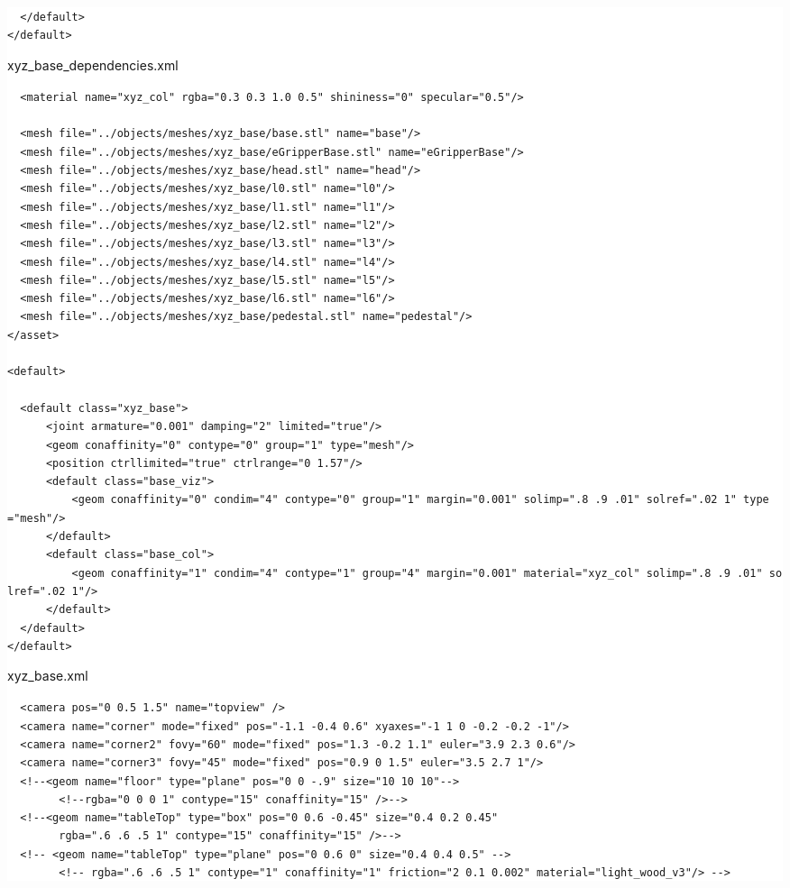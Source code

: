       </default>
    </default>

</mujocoinclude>

xyz_base_dependencies.xml

<mujocoinclude>
    <compiler angle="radian" inertiafromgeom="auto" inertiagrouprange="4 5"/>
    <asset>

      <material name="xyz_col" rgba="0.3 0.3 1.0 0.5" shininess="0" specular="0.5"/>

      <mesh file="../objects/meshes/xyz_base/base.stl" name="base"/>
      <mesh file="../objects/meshes/xyz_base/eGripperBase.stl" name="eGripperBase"/>
      <mesh file="../objects/meshes/xyz_base/head.stl" name="head"/>
      <mesh file="../objects/meshes/xyz_base/l0.stl" name="l0"/>
      <mesh file="../objects/meshes/xyz_base/l1.stl" name="l1"/>
      <mesh file="../objects/meshes/xyz_base/l2.stl" name="l2"/>
      <mesh file="../objects/meshes/xyz_base/l3.stl" name="l3"/>
      <mesh file="../objects/meshes/xyz_base/l4.stl" name="l4"/>
      <mesh file="../objects/meshes/xyz_base/l5.stl" name="l5"/>
      <mesh file="../objects/meshes/xyz_base/l6.stl" name="l6"/>
      <mesh file="../objects/meshes/xyz_base/pedestal.stl" name="pedestal"/>
    </asset>

    <default>

      <default class="xyz_base">
          <joint armature="0.001" damping="2" limited="true"/>
          <geom conaffinity="0" contype="0" group="1" type="mesh"/>
          <position ctrllimited="true" ctrlrange="0 1.57"/>
          <default class="base_viz">
              <geom conaffinity="0" condim="4" contype="0" group="1" margin="0.001" solimp=".8 .9 .01" solref=".02 1" type="mesh"/>
          </default>
          <default class="base_col">
              <geom conaffinity="1" condim="4" contype="1" group="4" margin="0.001" material="xyz_col" solimp=".8 .9 .01" solref=".02 1"/>
          </default>
      </default>
    </default>

</mujocoinclude>

xyz_base.xml

<mujocoinclude>
  

      <camera pos="0 0.5 1.5" name="topview" />
      <camera name="corner" mode="fixed" pos="-1.1 -0.4 0.6" xyaxes="-1 1 0 -0.2 -0.2 -1"/>
      <camera name="corner2" fovy="60" mode="fixed" pos="1.3 -0.2 1.1" euler="3.9 2.3 0.6"/>
      <camera name="corner3" fovy="45" mode="fixed" pos="0.9 0 1.5" euler="3.5 2.7 1"/>
      <!--<geom name="floor" type="plane" pos="0 0 -.9" size="10 10 10"-->
            <!--rgba="0 0 0 1" contype="15" conaffinity="15" />-->
      <!--<geom name="tableTop" type="box" pos="0 0.6 -0.45" size="0.4 0.2 0.45"
            rgba=".6 .6 .5 1" contype="15" conaffinity="15" />-->
      <!-- <geom name="tableTop" type="plane" pos="0 0.6 0" size="0.4 0.4 0.5" -->
            <!-- rgba=".6 .6 .5 1" contype="1" conaffinity="1" friction="2 0.1 0.002" material="light_wood_v3"/> -->

